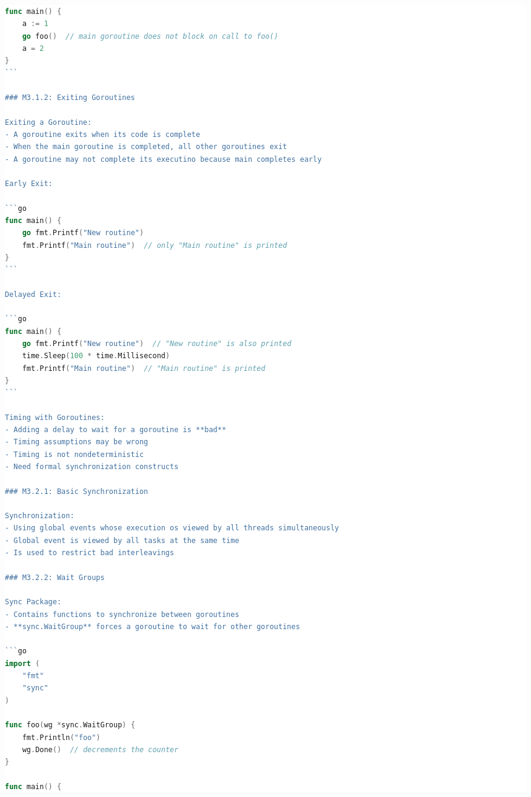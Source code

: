 ````go
func main() {
    a := 1
    go foo()  // main goroutine does not block on call to foo()
    a = 2
}
```

### M3.1.2: Exiting Goroutines

Exiting a Goroutine:
- A goroutine exits when its code is complete
- When the main goroutine is completed, all other goroutines exit
- A goroutine may not complete its executino because main completes early

Early Exit:

```go
func main() {
    go fmt.Printf("New routine")
    fmt.Printf("Main routine")  // only "Main routine" is printed
}
```

Delayed Exit:

```go
func main() {
    go fmt.Printf("New routine")  // "New routine" is also printed
    time.Sleep(100 * time.Millisecond)
    fmt.Printf("Main routine")  // "Main routine" is printed
}
```

Timing with Goroutines:
- Adding a delay to wait for a goroutine is **bad**
- Timing assumptions may be wrong
- Timing is not nondeterministic
- Need formal synchronization constructs

### M3.2.1: Basic Synchronization

Synchronization:
- Using global events whose execution os viewed by all threads simultaneously
- Global event is viewed by all tasks at the same time
- Is used to restrict bad interleavings

### M3.2.2: Wait Groups

Sync Package:
- Contains functions to synchronize between goroutines
- **sync.WaitGroup** forces a goroutine to wait for other goroutines

```go
import (
    "fmt"
    "sync"
)

func foo(wg *sync.WaitGroup) {
    fmt.Println("foo")
    wg.Done()  // decrements the counter
}

func main() {
````